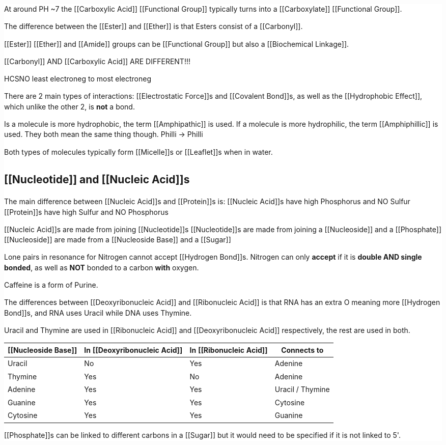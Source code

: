 At around PH ~7 the [[Carboxylic Acid]] [[Functional Group]] typically turns into a [[Carboxylate]] [[Functional Group]].

The difference between the [[Ester]] and [[Ether]] is that Esters consist of a [[Carbonyl]].

[[Ester]] [[Ether]] and [[Amide]] groups can be [[Functional Group]] but also a [[Biochemical Linkage]].

[[Carbonyl]] AND [[Carboxylic Acid]] ARE DIFFERENT!!!

HCSNO
least electroneg to most electroneg

There are 2 main types of interactions: [[Electrostatic Force]]s and [[Covalent Bond]]s, as well as the [[Hydrophobic Effect]], which unlike the other 2, is **not** a bond.

Is a molecule is more hydrophobic, the term [[Amphipathic]] is used.
If a molecule is more hydrophilic, the term [[Amphiphillic]] is used.
They both mean the same thing though.
Philli -> Philli

Both types of molecules typically form [[Micelle]]s or [[Leaflet]]s when in water.

## [[Nucleotide]] and [[Nucleic Acid]]s
The main difference between [[Nucleic Acid]]s and [[Protein]]s is:
[[Nucleic Acid]]s have high Phosphorus and NO Sulfur
[[Protein]]s have high Sulfur and NO Phosphorus

[[Nucleic Acid]]s are made from joining [[Nucleotide]]s
[[Nucleotide]]s are made from joining a [[Nucleoside]] and a [[Phosphate]]
[[Nucleoside]] are made from a [[Nucleoside Base]] and a [[Sugar]]

Lone pairs in resonance for Nitrogen cannot accept [[Hydrogen Bond]]s.
Nitrogen can only **accept** if it is **double AND single bonded**, as well as **NOT** bonded to a carbon **with** oxygen.

Caffeine is a form of Purine.

The differences between [[Deoxyribonucleic Acid]] and [[Ribonucleic Acid]] is that RNA has an extra O meaning more [[Hydrogen Bond]]s, and RNA uses Uracil while DNA uses Thymine.

Uracil and Thymine are used in [[Ribonucleic Acid]] and [[Deoxyribonucleic Acid]] respectively, the rest are used in both.

| [[Nucleoside Base]] | In [[Deoxyribonucleic Acid]] | In [[Ribonucleic Acid]] | Connects to      |
| ------------------- | ---------------------------- | ----------------------- | ---------------- |
| Uracil              | No                           | Yes                     | Adenine          |
| Thymine             | Yes                          | No                      | Adenine          |
| Adenine             | Yes                          | Yes                     | Uracil / Thymine |
| Guanine             | Yes                          | Yes                     | Cytosine         |
| Cytosine            | Yes                          | Yes                     | Guanine          |

[[Phosphate]]s can be linked to different carbons in a [[Sugar]] but it would need to be specified if it is not linked to 5'.
